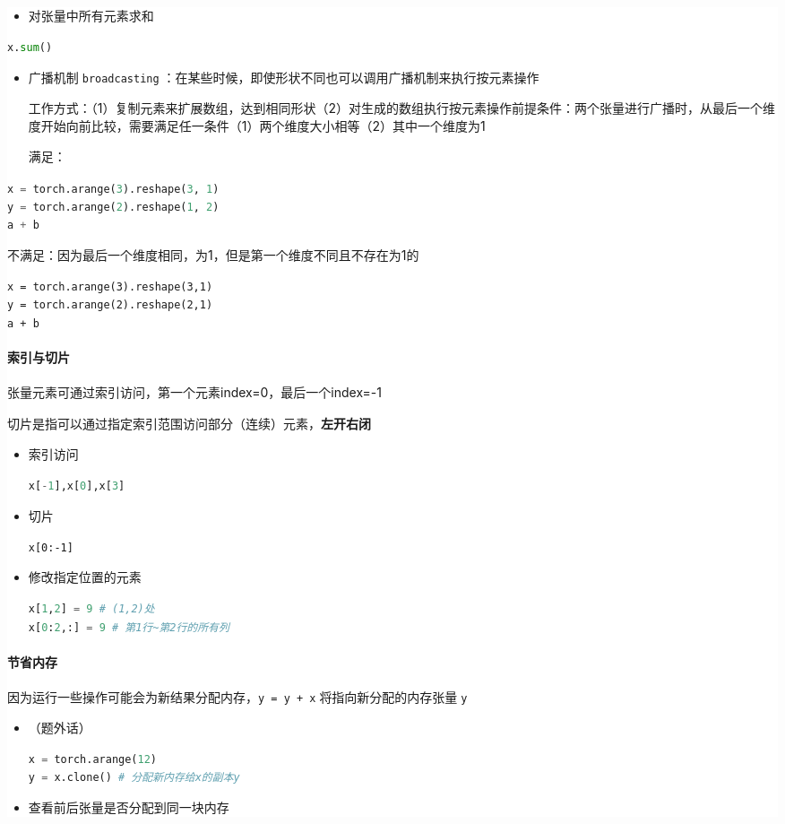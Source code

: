   - 对张量中所有元素求和

  ```python
  x.sum()
  ```

  - 广播机制 `broadcasting` ：在某些时候，即使形状不同也可以调用广播机制来执行按元素操作

    工作方式：（1）复制元素来扩展数组，达到相同形状（2）对生成的数组执行按元素操作前提条件：两个张量进行广播时，从最后一个维度开始向前比较，需要满足任一条件（1）两个维度大小相等（2）其中一个维度为1

    满足：

  ```python
  x = torch.arange(3).reshape(3, 1) 
  y = torch.arange(2).reshape(1, 2)
  a + b
  ```

  ​	不满足：因为最后一个维度相同，为1，但是第一个维度不同且不存在为1的

  ```
  x = torch.arange(3).reshape(3,1) 
  y = torch.arange(2).reshape(2,1)
  a + b
  ```

#### 索引与切片

张量元素可通过索引访问，第一个元素index=0，最后一个index=-1

切片是指可以通过指定索引范围访问部分（连续）元素，**左开右闭**

- 索引访问

  ```python
  x[-1],x[0],x[3]
  ```

- 切片

  ```
  x[0:-1]
  ```

- 修改指定位置的元素

  ```python
  x[1,2] = 9 # (1,2)处
  x[0:2,:] = 9 # 第1行~第2行的所有列
  ```

#### 节省内存

因为运行一些操作可能会为新结果分配内存，`y = y + x` 将指向新分配的内存张量 `y`

- （题外话）

  ```python
  x = torch.arange(12)
  y = x.clone() # 分配新内存给x的副本y
  ```

- 查看前后张量是否分配到同一块内存
